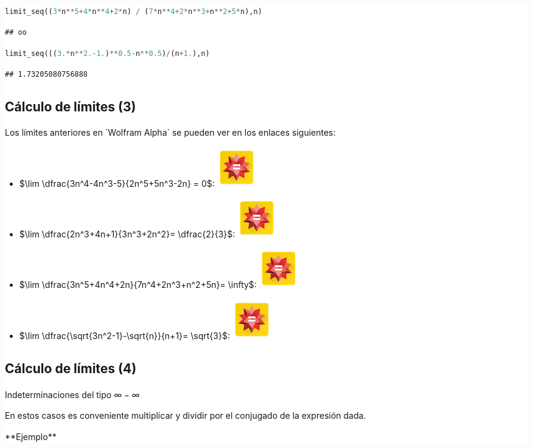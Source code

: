 <div class="example"> 

```python
limit_seq((3*n**5+4*n**4+2*n) / (7*n**4+2*n**3+n**2+5*n),n)
```

```
## oo
```

```python
limit_seq(((3.*n**2.-1.)**0.5-n**0.5)/(n+1.),n)
```

```
## 1.73205080756888
```
</div>


## Cálculo de límites (3)

<div class="example"> 
Los límites anteriores en `Wolfram Alpha` se pueden ver en los enlaces siguientes:

* $\lim \dfrac{3n^4-4n^3-5}{2n^5+5n^3-2n} = 0$: [![](Images/wolfram.png)](https://www.wolframalpha.com/input/?i=Limit+of+%283+n%5E4-4+n%5E3-5%29%2F%282+n%5E5%2B5+n%5E3-2+n%29%2C+when+n+tends+to+infinity)

* $\lim \dfrac{2n^3+4n+1}{3n^3+2n^2}= \dfrac{2}{3}$: [![](Images/wolfram.png)](https://www.wolframalpha.com/input/?i=Limit+of+%282+n%5E3%2B+4n+%2B1%29%2F%283+n%5E3%2B2+n%5E2%29%2C+when+n+tends+to+infinity)

* $\lim \dfrac{3n^5+4n^4+2n}{7n^4+2n^3+n^2+5n}= \infty$: [![](Images/wolfram.png)](https://www.wolframalpha.com/input/?i=Limit+of+%283n%5E5%2B4+n%5E4%2B+2n%29%2F%287+n%5E4%2B2n%5E3%2Bn%5E2%2B5n%29%2C+when+n+tends+to+infinity)

* $\lim \dfrac{\sqrt{3n^2-1}-\sqrt{n}}{n+1}= \sqrt{3}$: [![](Images/wolfram.png)](https://www.wolframalpha.com/input/?i=Limit+of+%28Sqrt%5B3+n%5E2-1%5D-Sqrt%5Bn%5D%29%2F%28n%2B1%29%2C+when+n+tends+to+infinity)
</div>

## Cálculo de límites (4)

<l class="prop"> Indeterminaciones del tipo $\infty -\infty$

En estos casos es conveniente multiplicar y dividir por el conjugado de la expresión dada.

<div class="example"> **Ejemplo**
